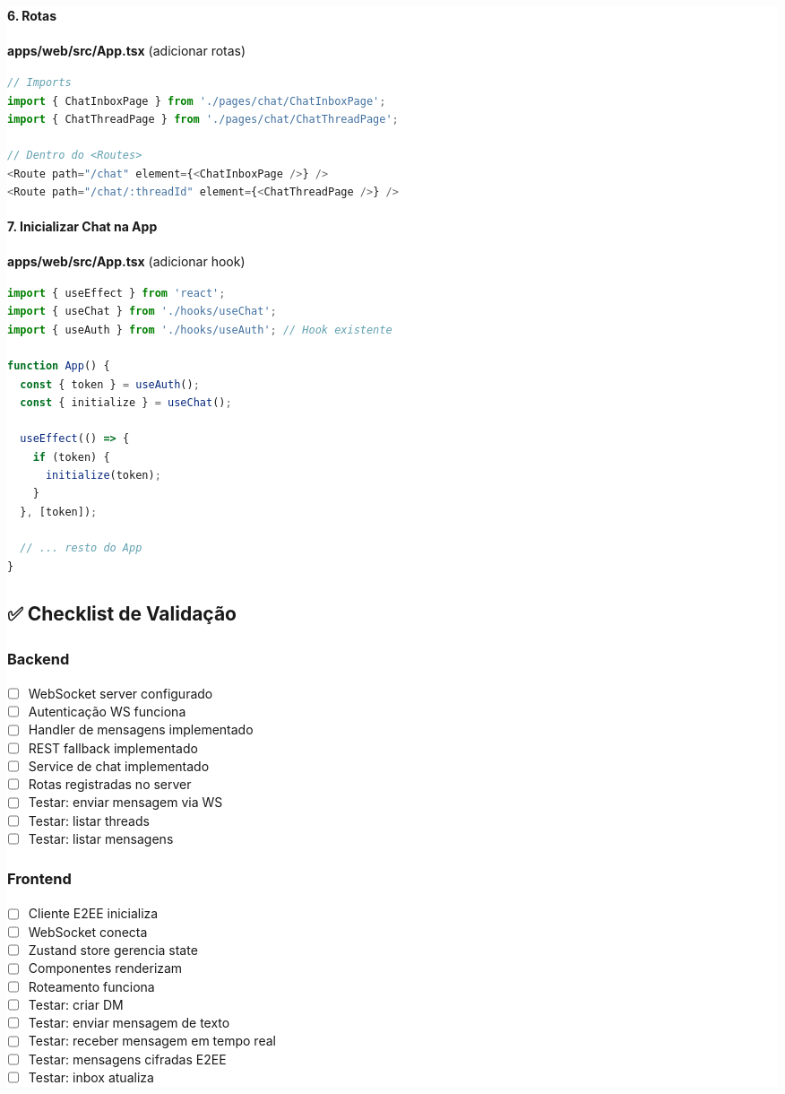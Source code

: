 #### 6. Rotas

**apps/web/src/App.tsx** (adicionar rotas)
```typescript
// Imports
import { ChatInboxPage } from './pages/chat/ChatInboxPage';
import { ChatThreadPage } from './pages/chat/ChatThreadPage';

// Dentro do <Routes>
<Route path="/chat" element={<ChatInboxPage />} />
<Route path="/chat/:threadId" element={<ChatThreadPage />} />
```

#### 7. Inicializar Chat na App

**apps/web/src/App.tsx** (adicionar hook)
```typescript
import { useEffect } from 'react';
import { useChat } from './hooks/useChat';
import { useAuth } from './hooks/useAuth'; // Hook existente

function App() {
  const { token } = useAuth();
  const { initialize } = useChat();

  useEffect(() => {
    if (token) {
      initialize(token);
    }
  }, [token]);

  // ... resto do App
}
```

## ✅ Checklist de Validação

### Backend
- [ ] WebSocket server configurado
- [ ] Autenticação WS funciona
- [ ] Handler de mensagens implementado
- [ ] REST fallback implementado
- [ ] Service de chat implementado
- [ ] Rotas registradas no server
- [ ] Testar: enviar mensagem via WS
- [ ] Testar: listar threads
- [ ] Testar: listar mensagens

### Frontend
- [ ] Cliente E2EE inicializa
- [ ] WebSocket conecta
- [ ] Zustand store gerencia state
- [ ] Componentes renderizam
- [ ] Roteamento funciona
- [ ] Testar: criar DM
- [ ] Testar: enviar mensagem de texto
- [ ] Testar: receber mensagem em tempo real
- [ ] Testar: mensagens cifradas E2EE
- [ ] Testar: inbox atualiza
